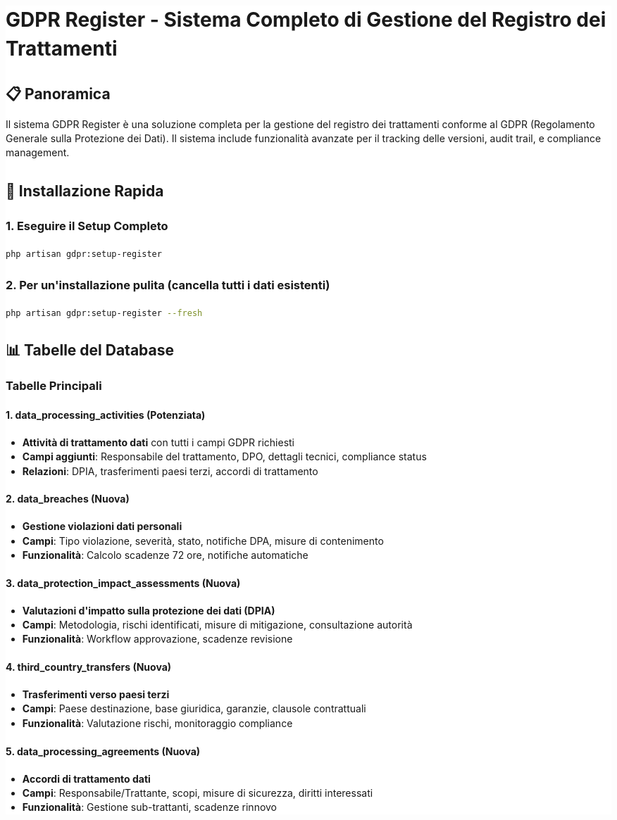 # GDPR Register - Sistema Completo di Gestione del Registro dei Trattamenti

## 📋 Panoramica

Il sistema GDPR Register è una soluzione completa per la gestione del registro dei trattamenti conforme al GDPR (Regolamento Generale sulla Protezione dei Dati). Il sistema include funzionalità avanzate per il tracking delle versioni, audit trail, e compliance management.

## 🚀 Installazione Rapida

### 1. Eseguire il Setup Completo
```bash
php artisan gdpr:setup-register
```

### 2. Per un'installazione pulita (cancella tutti i dati esistenti)
```bash
php artisan gdpr:setup-register --fresh
```

## 📊 Tabelle del Database

### Tabelle Principali

#### 1. **data_processing_activities** (Potenziata)
- **Attività di trattamento dati** con tutti i campi GDPR richiesti
- **Campi aggiunti**: Responsabile del trattamento, DPO, dettagli tecnici, compliance status
- **Relazioni**: DPIA, trasferimenti paesi terzi, accordi di trattamento

#### 2. **data_breaches** (Nuova)
- **Gestione violazioni dati personali**
- **Campi**: Tipo violazione, severità, stato, notifiche DPA, misure di contenimento
- **Funzionalità**: Calcolo scadenze 72 ore, notifiche automatiche

#### 3. **data_protection_impact_assessments** (Nuova)
- **Valutazioni d'impatto sulla protezione dei dati (DPIA)**
- **Campi**: Metodologia, rischi identificati, misure di mitigazione, consultazione autorità
- **Funzionalità**: Workflow approvazione, scadenze revisione

#### 4. **third_country_transfers** (Nuova)
- **Trasferimenti verso paesi terzi**
- **Campi**: Paese destinazione, base giuridica, garanzie, clausole contrattuali
- **Funzionalità**: Valutazione rischi, monitoraggio compliance

#### 5. **data_processing_agreements** (Nuova)
- **Accordi di trattamento dati**
- **Campi**: Responsabile/Trattante, scopi, misure di sicurezza, diritti interessati
- **Funzionalità**: Gestione sub-trattanti, scadenze rinnovo
